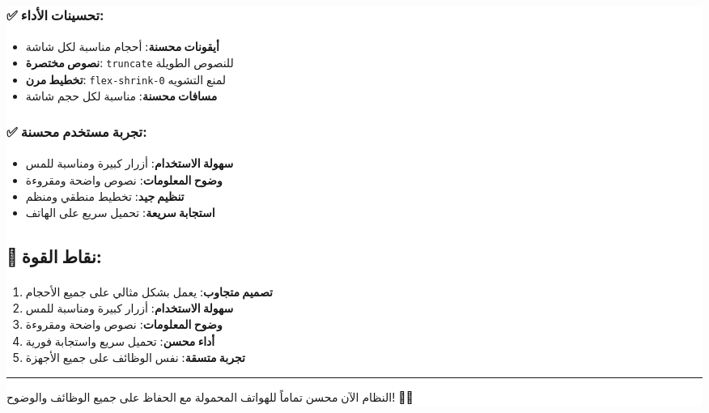 ### **✅ تحسينات الأداء:**
- **أيقونات محسنة**: أحجام مناسبة لكل شاشة
- **نصوص مختصرة**: `truncate` للنصوص الطويلة
- **تخطيط مرن**: `flex-shrink-0` لمنع التشويه
- **مسافات محسنة**: مناسبة لكل حجم شاشة

### **✅ تجربة مستخدم محسنة:**
- **سهولة الاستخدام**: أزرار كبيرة ومناسبة للمس
- **وضوح المعلومات**: نصوص واضحة ومقروءة
- **تنظيم جيد**: تخطيط منطقي ومنظم
- **استجابة سريعة**: تحميل سريع على الهاتف

## 🎯 نقاط القوة:

1. **تصميم متجاوب**: يعمل بشكل مثالي على جميع الأحجام
2. **سهولة الاستخدام**: أزرار كبيرة ومناسبة للمس
3. **وضوح المعلومات**: نصوص واضحة ومقروءة
4. **أداء محسن**: تحميل سريع واستجابة فورية
5. **تجربة متسقة**: نفس الوظائف على جميع الأجهزة

---

النظام الآن محسن تماماً للهواتف المحمولة مع الحفاظ على جميع الوظائف والوضوح! 📱✨
